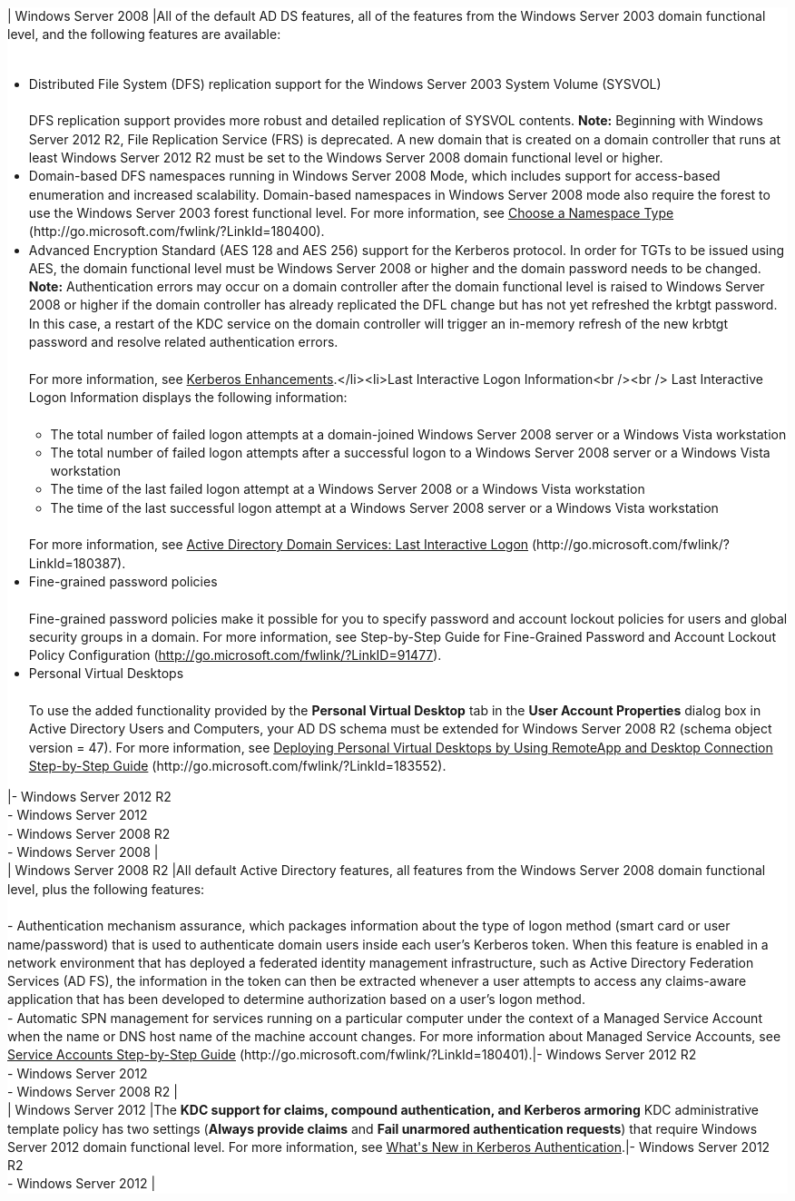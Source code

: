 | Windows Server 2008 |All of the default AD DS features, all of the features from the Windows Server 2003 domain functional level, and the following features are available:<br /><br /><ul><li>Distributed File System \(DFS\) replication support for the Windows Server 2003 System Volume \(SYSVOL\)<br /><br />    DFS replication support provides more robust and detailed replication of SYSVOL contents. **Note:**     Beginning with Windows Server 2012 R2, File Replication Service \(FRS\) is deprecated. A new domain that is created on a domain controller that runs at least Windows Server 2012 R2 must be set to the Windows Server 2008 domain functional level or higher.</li><li>Domain\-based DFS namespaces running in Windows Server 2008 Mode, which includes support for access\-based enumeration and increased scalability. Domain\-based namespaces in Windows Server 2008 mode also require the forest to use the Windows Server 2003 forest functional level. For more information, see [Choose a Namespace Type](http://go.microsoft.com/fwlink/?LinkId=180400) \(http:\/\/go.microsoft.com\/fwlink\/?LinkId\=180400\).</li><li>Advanced Encryption Standard \(AES 128 and AES 256\) support for the Kerberos protocol. In order for TGTs to be issued using AES, the domain functional level must be Windows Server 2008 or higher and the domain password needs to be changed. **Note:**     Authentication errors may occur on a domain controller after the domain functional level is raised to Windows Server 2008 or higher if the domain controller has already replicated the DFL change but has not yet refreshed the krbtgt password. In this case, a restart of the KDC service on the domain controller will trigger an in\-memory refresh of the new krbtgt password and resolve related authentication errors.<br /><br />    For more information, see [Kerberos Enhancements](http://technet.microsoft.com/library/cc749438(WS.10).aspx).</li><li>Last Interactive Logon Information<br /><br />    Last Interactive Logon Information displays the following information:<br /><br /><ul><li>The total number of failed logon attempts at a domain\-joined Windows Server 2008 server or a Windows Vista workstation</li><li>The total number of failed logon attempts after a successful logon to a Windows Server 2008 server or a Windows Vista workstation</li><li>The time of the last failed logon attempt at a Windows Server 2008 or a Windows Vista workstation</li><li>The time of the last successful logon attempt at a Windows Server 2008 server or a Windows Vista workstation</li></ul><br />    For more information, see [Active Directory Domain Services: Last Interactive Logon](http://go.microsoft.com/fwlink/?LinkId=180387) \(http:\/\/go.microsoft.com\/fwlink\/?LinkId\=180387\).</li><li>Fine\-grained password policies<br /><br />    Fine\-grained password policies make it possible for you to specify password and account lockout policies for users and global security groups in a domain. For more information, see Step\-by\-Step Guide for Fine\-Grained Password and Account Lockout Policy Configuration \([http:\/\/go.microsoft.com\/fwlink\/?LinkID\=91477](http://go.microsoft.com/fwlink/?LinkID=91477)\).</li><li>Personal Virtual Desktops<br /><br />    To use the added functionality provided by the **Personal Virtual Desktop** tab in the **User Account Properties** dialog box in Active Directory Users and Computers, your AD DS schema must be extended for  Windows Server 2008 R2  \(schema object version \= 47\). For more information, see [Deploying Personal Virtual Desktops by Using RemoteApp and Desktop Connection Step\-by\-Step Guide](http://go.microsoft.com/fwlink/?LinkId=183552) \(http:\/\/go.microsoft.com\/fwlink\/?LinkId\=183552\).</li></ul>|-   Windows Server 2012 R2<br />-    Windows Server 2012 <br />-    Windows Server 2008 R2 <br />-    Windows Server 2008 |  
| Windows Server 2008 R2 |All default Active Directory features, all features from the  Windows Server 2008  domain functional level, plus the following features:<br /><br />-   Authentication mechanism assurance, which packages information about the type of logon method \(smart card or user name\/password\) that is used to authenticate domain users inside each user’s Kerberos token. When this feature is enabled in a network environment that has deployed a federated identity management infrastructure, such as Active Directory Federation Services \(AD FS\), the information in the token can then be extracted whenever a user attempts to access any claims\-aware application that has been developed to determine authorization based on a user’s logon method.<br />-   Automatic SPN management for services running on a particular computer under the context of a Managed Service Account when the name or DNS host name of the machine account changes. For more information about Managed Service Accounts, see [Service Accounts Step\-by\-Step Guide](http://go.microsoft.com/fwlink/?LinkId=180401) \(http:\/\/go.microsoft.com\/fwlink\/?LinkId\=180401\).|-   Windows Server 2012 R2<br />-    Windows Server 2012 <br />-    Windows Server 2008 R2 |  
| Windows Server 2012 |The **KDC support for claims, compound authentication, and Kerberos armoring** KDC administrative template policy has two settings \(**Always provide claims** and **Fail unarmored authentication requests**\) that require  Windows Server 2012  domain functional level. For more information, see [What's New in Kerberos Authentication](http://technet.microsoft.com/library/hh831747.aspx).|-   Windows Server 2012 R2<br />-    Windows Server 2012 |  